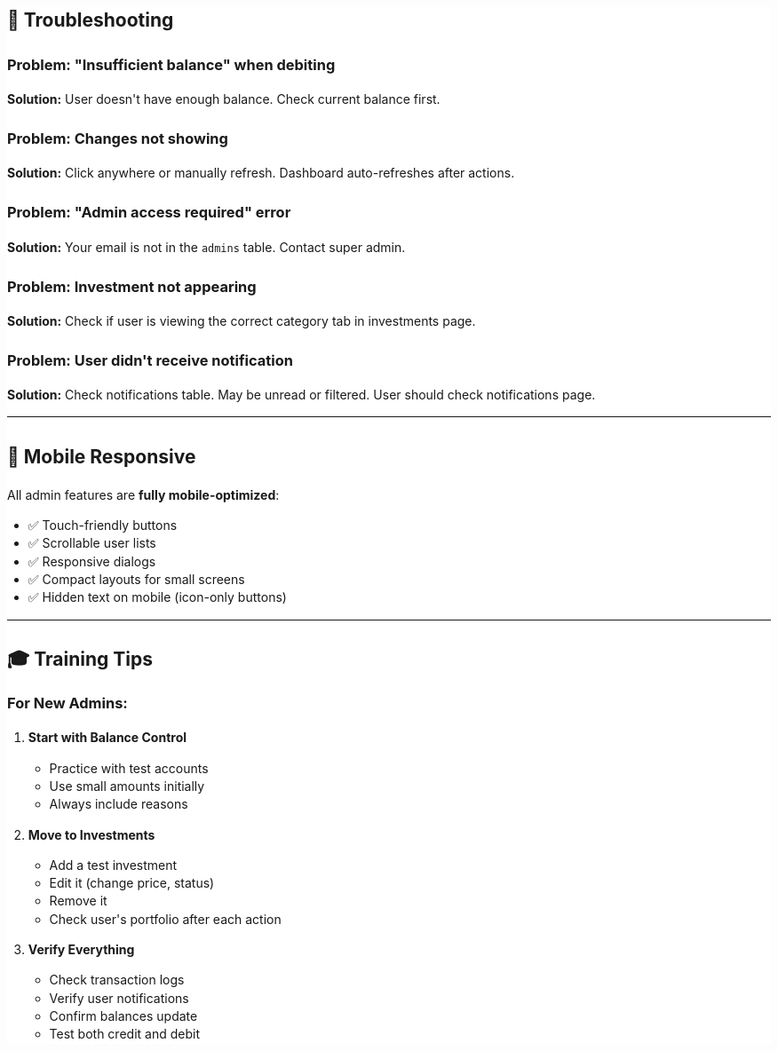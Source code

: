 
## 🐛 Troubleshooting

### **Problem: "Insufficient balance" when debiting**
**Solution:** User doesn't have enough balance. Check current balance first.

### **Problem: Changes not showing**
**Solution:** Click anywhere or manually refresh. Dashboard auto-refreshes after actions.

### **Problem: "Admin access required" error**
**Solution:** Your email is not in the `admins` table. Contact super admin.

### **Problem: Investment not appearing**
**Solution:** Check if user is viewing the correct category tab in investments page.

### **Problem: User didn't receive notification**
**Solution:** Check notifications table. May be unread or filtered. User should check notifications page.

---

## 📱 Mobile Responsive

All admin features are **fully mobile-optimized**:
- ✅ Touch-friendly buttons
- ✅ Scrollable user lists
- ✅ Responsive dialogs
- ✅ Compact layouts for small screens
- ✅ Hidden text on mobile (icon-only buttons)

---

## 🎓 Training Tips

### **For New Admins:**

1. **Start with Balance Control**
   - Practice with test accounts
   - Use small amounts initially
   - Always include reasons

2. **Move to Investments**
   - Add a test investment
   - Edit it (change price, status)
   - Remove it
   - Check user's portfolio after each action

3. **Verify Everything**
   - Check transaction logs
   - Verify user notifications
   - Confirm balances update
   - Test both credit and debit
